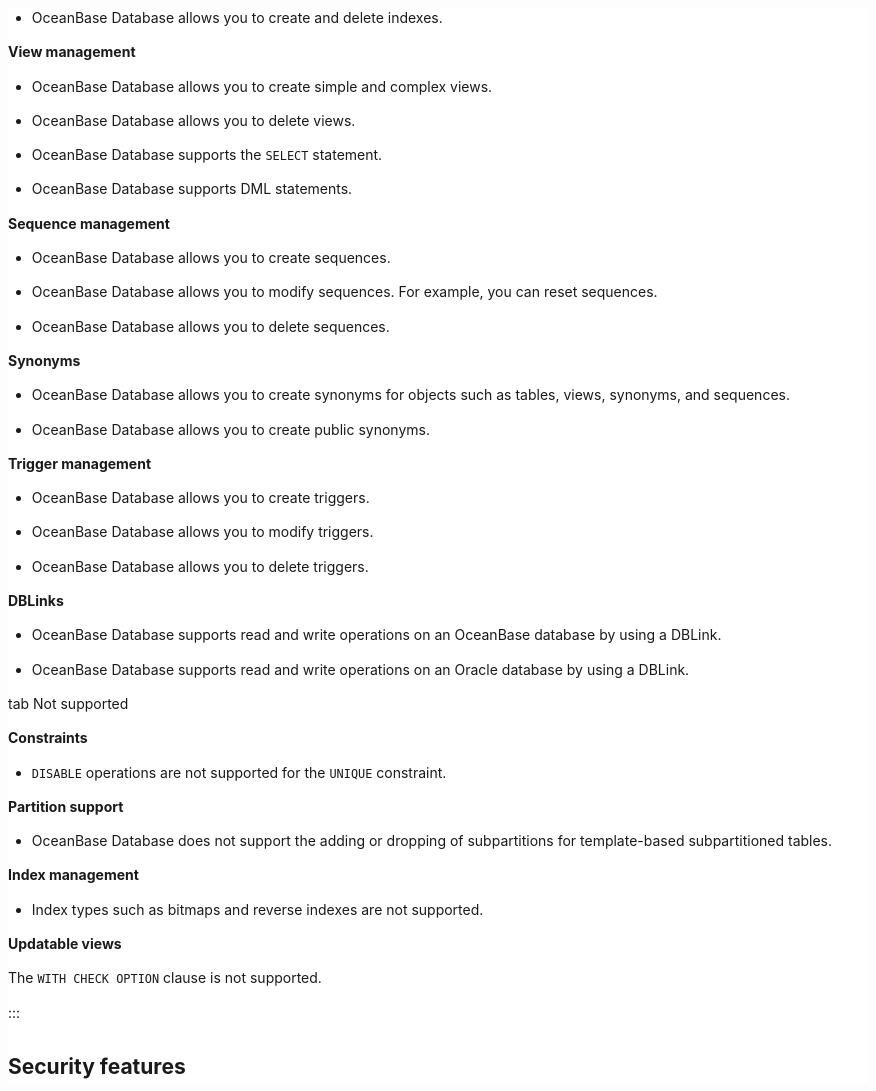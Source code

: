 * OceanBase Database allows you to create and delete indexes.

**View management**

* OceanBase Database allows you to create simple and complex views.

* OceanBase Database allows you to delete views.

* OceanBase Database supports the `SELECT` statement.

* OceanBase Database supports DML statements.

**Sequence management**

* OceanBase Database allows you to create sequences.

* OceanBase Database allows you to modify sequences. For example, you can reset sequences.

* OceanBase Database allows you to delete sequences.

**Synonyms**

* OceanBase Database allows you to create synonyms for objects such as tables, views, synonyms, and sequences.

* OceanBase Database allows you to create public synonyms.

**Trigger management**

* OceanBase Database allows you to create triggers.

* OceanBase Database allows you to modify triggers.

* OceanBase Database allows you to delete triggers.

**DBLinks**

* OceanBase Database supports read and write operations on an OceanBase database by using a DBLink.

* OceanBase Database supports read and write operations on an Oracle database by using a DBLink.

tab Not supported

**Constraints**

* `DISABLE` operations are not supported for the `UNIQUE` constraint.

**Partition support**

* OceanBase Database does not support the adding or dropping of subpartitions for template-based subpartitioned tables.

**Index management**

* Index types such as bitmaps and reverse indexes are not supported.

**Updatable views**

The `WITH CHECK OPTION` clause is not supported.

:::

## Security features
